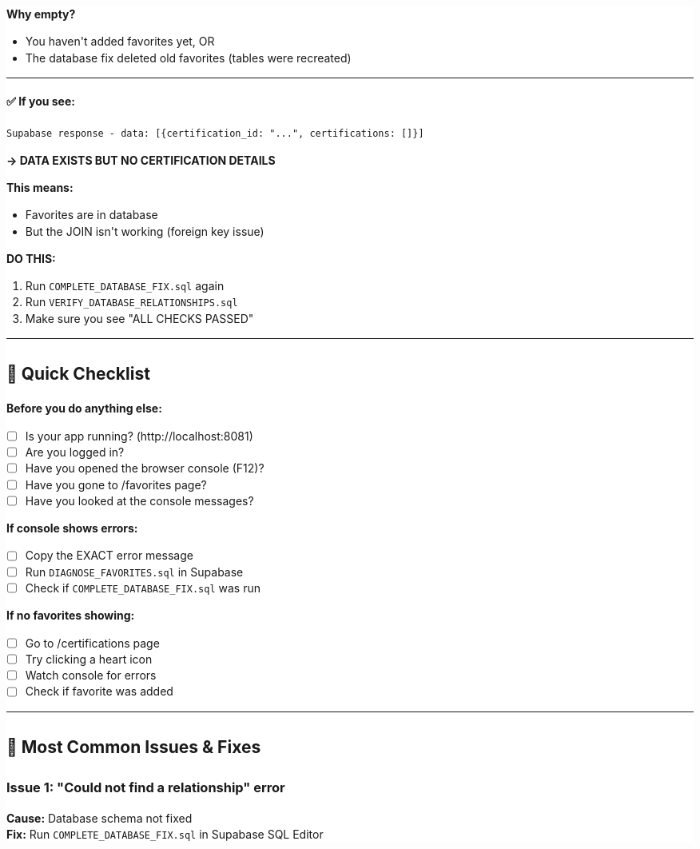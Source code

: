**Why empty?**
- You haven't added favorites yet, OR
- The database fix deleted old favorites (tables were recreated)

---

#### ✅ If you see:
```
Supabase response - data: [{certification_id: "...", certifications: []}]
```
**→ DATA EXISTS BUT NO CERTIFICATION DETAILS**

**This means:**
- Favorites are in database
- But the JOIN isn't working (foreign key issue)

**DO THIS:**
1. Run `COMPLETE_DATABASE_FIX.sql` again
2. Run `VERIFY_DATABASE_RELATIONSHIPS.sql`
3. Make sure you see "ALL CHECKS PASSED"

---

## 📝 Quick Checklist

**Before you do anything else:**

- [ ] Is your app running? (http://localhost:8081)
- [ ] Are you logged in?
- [ ] Have you opened the browser console (F12)?
- [ ] Have you gone to /favorites page?
- [ ] Have you looked at the console messages?

**If console shows errors:**

- [ ] Copy the EXACT error message
- [ ] Run `DIAGNOSE_FAVORITES.sql` in Supabase
- [ ] Check if `COMPLETE_DATABASE_FIX.sql` was run

**If no favorites showing:**

- [ ] Go to /certifications page
- [ ] Try clicking a heart icon
- [ ] Watch console for errors
- [ ] Check if favorite was added

---

## 🔧 Most Common Issues & Fixes

### Issue 1: "Could not find a relationship" error

**Cause:** Database schema not fixed  
**Fix:** Run `COMPLETE_DATABASE_FIX.sql` in Supabase SQL Editor
